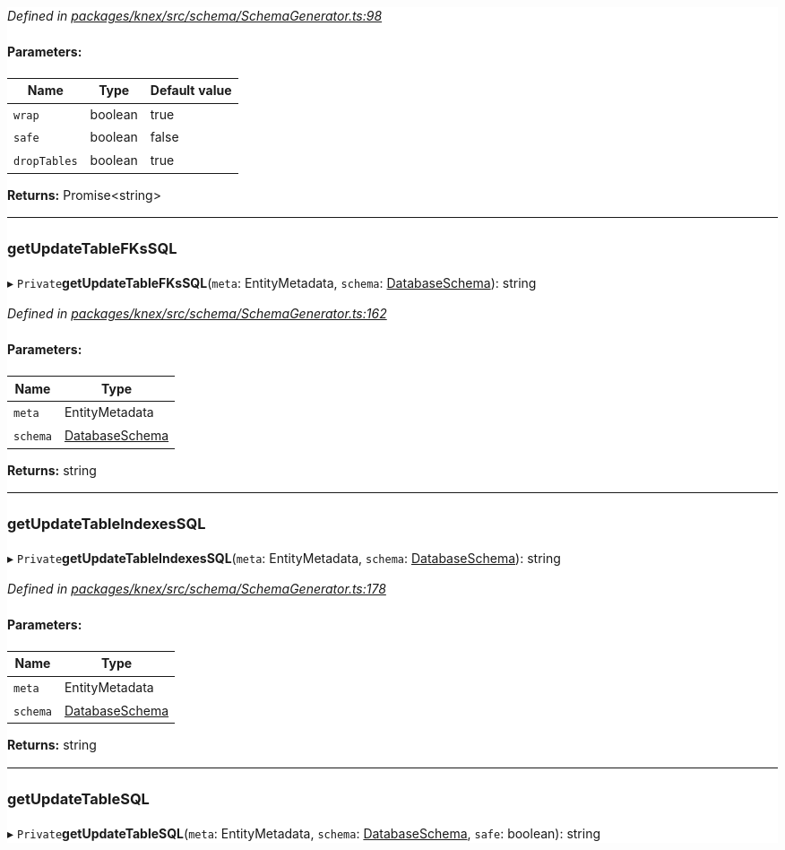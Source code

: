 *Defined in [packages/knex/src/schema/SchemaGenerator.ts:98](https://github.com/mikro-orm/mikro-orm/blob/8766baa31/packages/knex/src/schema/SchemaGenerator.ts#L98)*

#### Parameters:

Name | Type | Default value |
------ | ------ | ------ |
`wrap` | boolean | true |
`safe` | boolean | false |
`dropTables` | boolean | true |

**Returns:** Promise&#60;string>

___

### getUpdateTableFKsSQL

▸ `Private`**getUpdateTableFKsSQL**(`meta`: EntityMetadata, `schema`: [DatabaseSchema](databaseschema.md)): string

*Defined in [packages/knex/src/schema/SchemaGenerator.ts:162](https://github.com/mikro-orm/mikro-orm/blob/8766baa31/packages/knex/src/schema/SchemaGenerator.ts#L162)*

#### Parameters:

Name | Type |
------ | ------ |
`meta` | EntityMetadata |
`schema` | [DatabaseSchema](databaseschema.md) |

**Returns:** string

___

### getUpdateTableIndexesSQL

▸ `Private`**getUpdateTableIndexesSQL**(`meta`: EntityMetadata, `schema`: [DatabaseSchema](databaseschema.md)): string

*Defined in [packages/knex/src/schema/SchemaGenerator.ts:178](https://github.com/mikro-orm/mikro-orm/blob/8766baa31/packages/knex/src/schema/SchemaGenerator.ts#L178)*

#### Parameters:

Name | Type |
------ | ------ |
`meta` | EntityMetadata |
`schema` | [DatabaseSchema](databaseschema.md) |

**Returns:** string

___

### getUpdateTableSQL

▸ `Private`**getUpdateTableSQL**(`meta`: EntityMetadata, `schema`: [DatabaseSchema](databaseschema.md), `safe`: boolean): string
